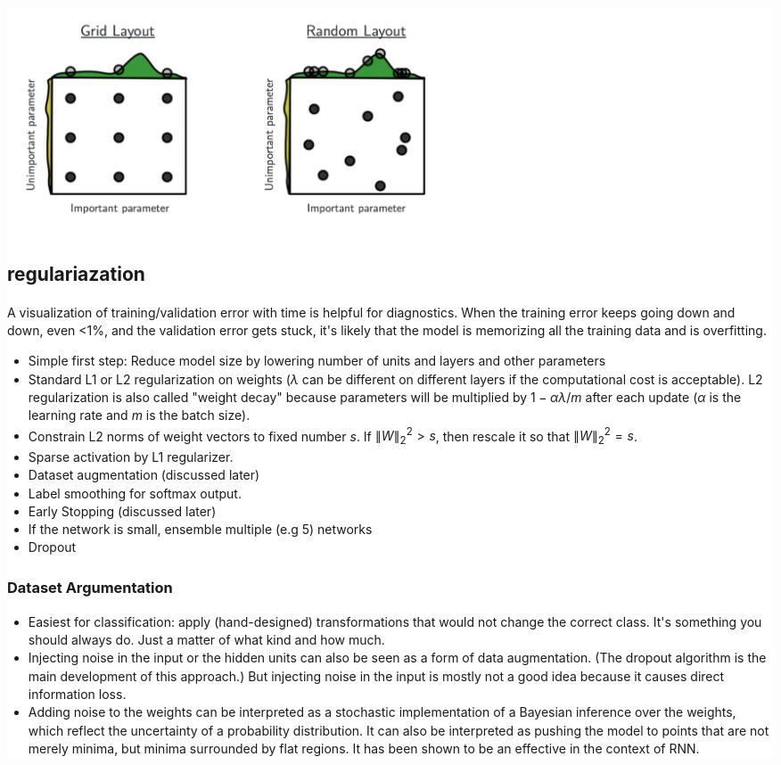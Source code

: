  <img src="resources/random-search.png" width="500">
</div>

## regulariazation
A visualization of training/validation error with time is helpful for diagnostics. When the training error keeps going down and down, even &lt;1%, and the validation error gets stuck, it's likely that the model is memorizing all the training data and is overfitting.

* Simple first step: Reduce model size by lowering number of units and layers and other parameters
* Standard L1 or L2 regularization on weights ($\lambda$ can be different on different layers if the computational cost is acceptable). L2 regularization is also called "weight decay" because parameters will be multiplied by $1-\alpha\lambda/m$ after each update ($\alpha$ is the learning rate and $m$ is the batch size).
* Constrain L2 norms of weight vectors to fixed number $s$. If $\|W\|_2^2>s$, then rescale it so that $\|W\|_2^2=s$.
* Sparse activation by L1 regularizer.
* Dataset augmentation (discussed later)
* Label smoothing for softmax output.
* Early Stopping (discussed later)
* If the network is small, ensemble multiple (e.g 5) networks
* Dropout

### Dataset Argumentation
* Easiest for classification: apply (hand-designed) transformations that would not change the correct class. It's something you should always do. Just a matter of what kind and how much.
* Injecting noise in the input or the hidden units can also be seen as a form of data augmentation. (The dropout algorithm is the main development of this approach.) But injecting noise in the input is mostly not a good idea because it causes direct information loss.
* Adding noise to the weights can be interpreted as a stochastic implementation of a Bayesian inference over the weights, which reflect the uncertainty of a probability distribution. It can also be interpreted as pushing the model to points that are not merely minima, but minima surrounded by flat regions. It has been shown to be an effective in the context of RNN.
